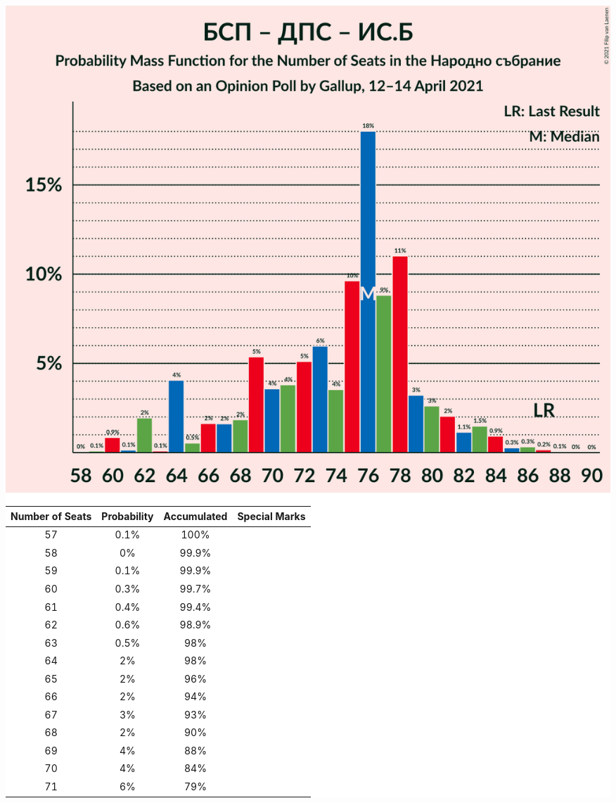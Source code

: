 ![Graph with seats probability mass function not yet produced](2021-04-14-Gallup-coalitions-seats-pmf-бсп–дпс–исб.png "Seats Probability Mass Function")

| Number of Seats | Probability | Accumulated | Special Marks |
|:---------------:|:-----------:|:-----------:|:-------------:|
| 57 | 0.1% | 100% |  |
| 58 | 0% | 99.9% |  |
| 59 | 0.1% | 99.9% |  |
| 60 | 0.3% | 99.7% |  |
| 61 | 0.4% | 99.4% |  |
| 62 | 0.6% | 98.9% |  |
| 63 | 0.5% | 98% |  |
| 64 | 2% | 98% |  |
| 65 | 2% | 96% |  |
| 66 | 2% | 94% |  |
| 67 | 3% | 93% |  |
| 68 | 2% | 90% |  |
| 69 | 4% | 88% |  |
| 70 | 4% | 84% |  |
| 71 | 6% | 79% |  |